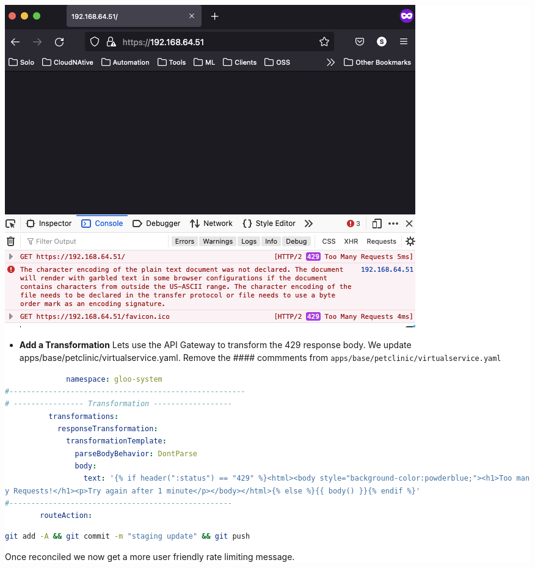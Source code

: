 ![RateLimited](./images/ratelimit.png)

- **Add a Transformation**
Lets use the API Gateway to transform the 429 response body. We update apps/base/petclinic/virtualservice.yaml. Remove the #### commments from `apps/base/petclinic/virtualservice.yaml`

```yaml
              namespace: gloo-system
#------------------------------------------------------
# ---------------- Transformation ------------------
          transformations:
            responseTransformation:
              transformationTemplate:
                parseBodyBehavior: DontParse
                body:    
                  text: '{% if header(":status") == "429" %}<html><body style="background-color:powderblue;"><h1>Too many Requests!</h1><p>Try again after 1 minute</p></body></html>{% else %}{{ body() }}{% endif %}'
#---------------------------------------------------
        routeAction:
```
```sh
git add -A && git commit -m "staging update" && git push
```
Once reconciled we now get a more user friendly rate limiting message.